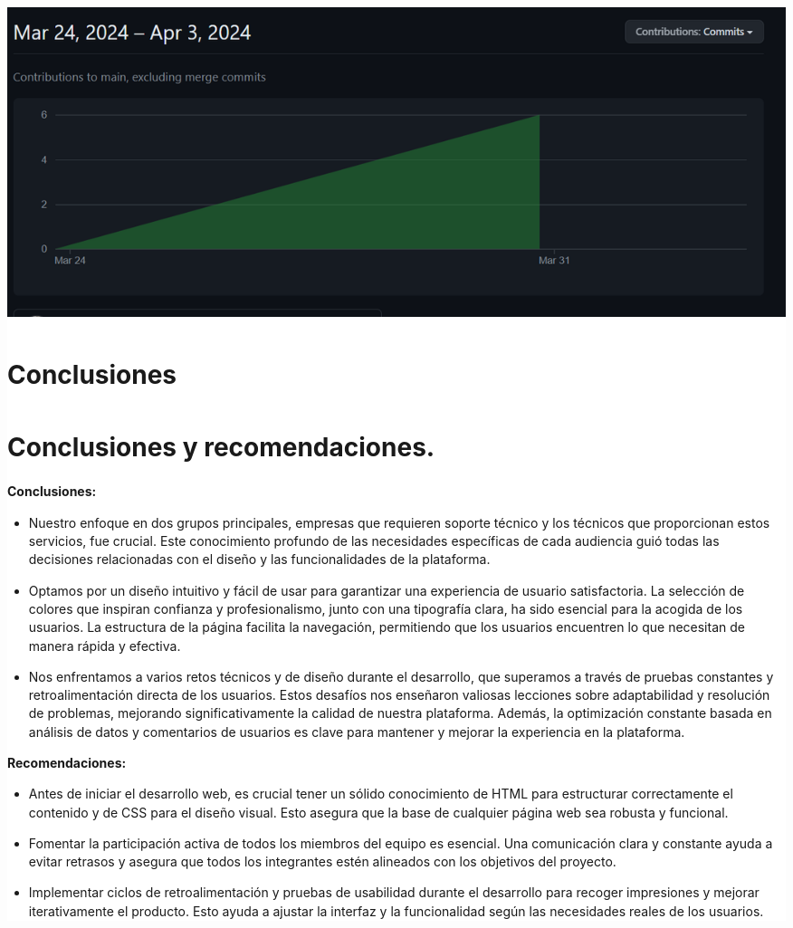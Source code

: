 ![Sprint review Team Collaboration Insights](../assets/Software%20Deployment/evidence-insights-2.PNG)

# Conclusiones
# Conclusiones y recomendaciones.
**Conclusiones:**
- Nuestro enfoque en dos grupos principales, empresas que requieren soporte técnico y los técnicos que proporcionan estos servicios, fue crucial. Este conocimiento profundo de las necesidades específicas de cada audiencia guió todas las decisiones relacionadas con el diseño y las funcionalidades de la plataforma.

- Optamos por un diseño intuitivo y fácil de usar para garantizar una experiencia de usuario satisfactoria. La selección de colores que inspiran confianza y profesionalismo, junto con una tipografía clara, ha sido esencial para la acogida de los usuarios. La estructura de la página facilita la navegación, permitiendo que los usuarios encuentren lo que necesitan de manera rápida y efectiva.

- Nos enfrentamos a varios retos técnicos y de diseño durante el desarrollo, que superamos a través de pruebas constantes y retroalimentación directa de los usuarios. Estos desafíos nos enseñaron valiosas lecciones sobre adaptabilidad y resolución de problemas, mejorando significativamente la calidad de nuestra plataforma. Además, la optimización constante basada en análisis de datos y comentarios de usuarios es clave para mantener y mejorar la experiencia en la plataforma.

**Recomendaciones:**
- Antes de iniciar el desarrollo web, es crucial tener un sólido conocimiento de HTML para estructurar correctamente el contenido y de CSS para el diseño visual. Esto asegura que la base de cualquier página web sea robusta y funcional.

- Fomentar la participación activa de todos los miembros del equipo es esencial. Una comunicación clara y constante ayuda a evitar retrasos y asegura que todos los integrantes estén alineados con los objetivos del proyecto.

- Implementar ciclos de retroalimentación y pruebas de usabilidad durante el desarrollo para recoger impresiones y mejorar iterativamente el producto. Esto ayuda a ajustar la interfaz y la funcionalidad según las necesidades reales de los usuarios.
